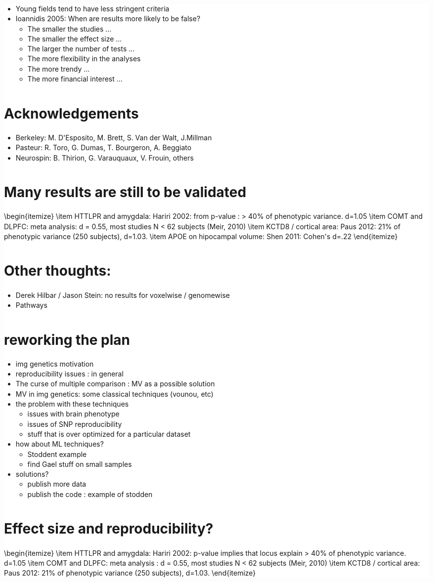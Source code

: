 * Young fields tend to have less stringent criteria 
* Ioannidis 2005: When are results more likely to be false? 
    - The smaller the studies ...
    - The smaller the effect size ...
    - The larger the number of tests ...
    - The more flexibility in the analyses
    - The more trendy ...
    - The more financial interest ...

Acknowledgements  
======================================================

* Berkeley: M. D'Esposito, M. Brett, S. Van der Walt, J.Millman
* Pasteur: R. Toro, G. Dumas, T. Bourgeron, A. Beggiato
* Neurospin: B. Thirion, G. Varauquaux, V. Frouin, others


Many results are still to be validated
==========================================

\begin{itemize}
    \item HTTLPR and amygdala: Hariri 2002: from p-value : > 40\% of phenotypic variance. d=1.05
    \item COMT and DLPFC: meta analysis: d = 0.55,  most studies N < 62 subjects (Meir, 2010) 
    \item KCTD8 / cortical area: Paus 2012: 21\% of phenotypic variance (250 subjects), d=1.03.
    \item APOE on hipocampal volume: Shen 2011: Cohen's d=.22
\end{itemize}


Other thoughts:
====================================================================
* Derek Hilbar / Jason Stein: no results for voxelwise / genomewise 
* Pathways 

# reworking the plan
- img genetics motivation
- reproducibility issues : in general
- The curse of multiple comparison : MV as a possible solution
- MV in img genetics: some classical techniques (vounou, etc)
- the problem with these techniques
	- issues with brain phenotype
	- issues of SNP reproducibility
	- stuff that is over optimized for a particular dataset
- how about ML techniques? 
	- Stoddent example 
	- find Gael stuff on small samples
- solutions?
	- publish more data
	- publish the code : example of stodden
 


Effect size and reproducibility?
==========================================

\begin{itemize}
    \item HTTLPR and amygdala: Hariri 2002: p-value implies that locus explain > 40\% of phenotypic variance. d=1.05
    \item COMT and DLPFC: meta analysis : d = 0.55,  most studies N < 62 subjects (Meir, 2010) 
    \item KCTD8 / cortical area: Paus 2012: 21\% of phenotypic variance (250 subjects), d=1.03.
\end{itemize}
